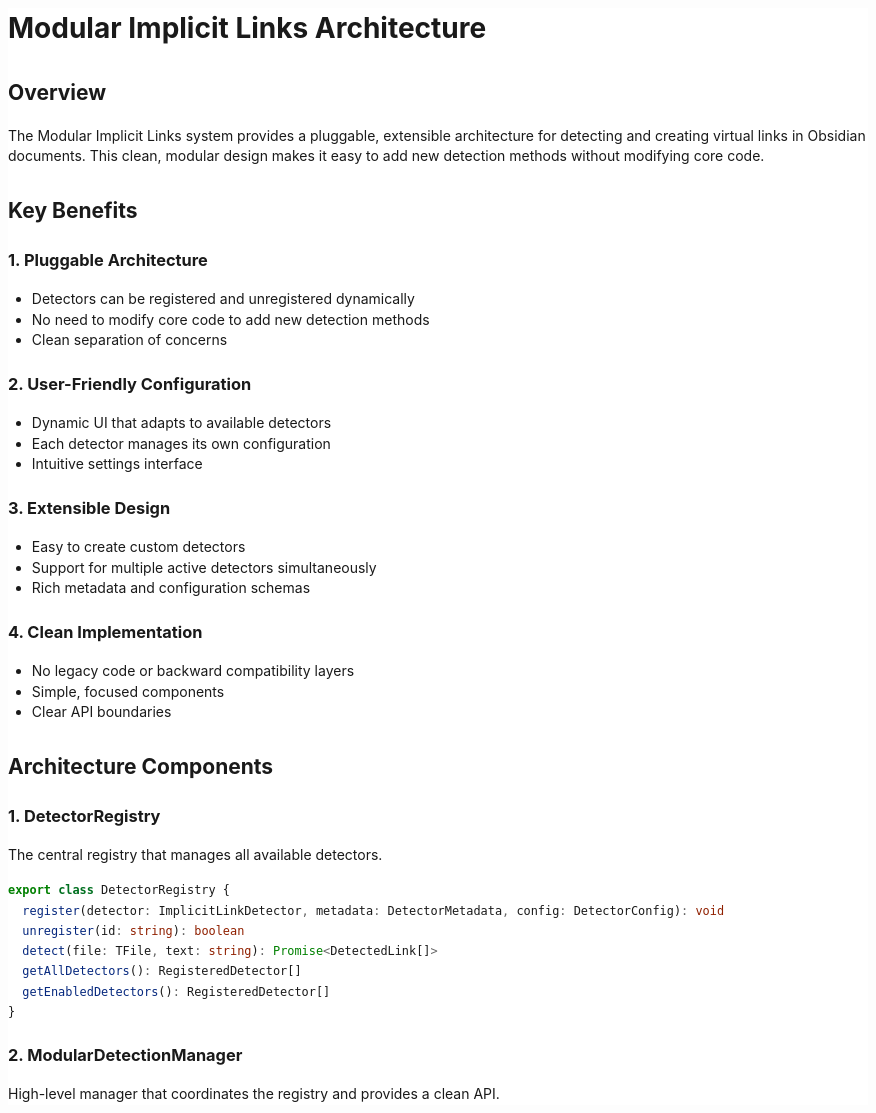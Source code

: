 # Modular Implicit Links Architecture

## Overview

The Modular Implicit Links system provides a pluggable, extensible architecture for detecting and creating virtual links in Obsidian documents. This clean, modular design makes it easy to add new detection methods without modifying core code.

## Key Benefits

### 1. **Pluggable Architecture**
- Detectors can be registered and unregistered dynamically
- No need to modify core code to add new detection methods
- Clean separation of concerns

### 2. **User-Friendly Configuration**
- Dynamic UI that adapts to available detectors
- Each detector manages its own configuration
- Intuitive settings interface

### 3. **Extensible Design**
- Easy to create custom detectors
- Support for multiple active detectors simultaneously
- Rich metadata and configuration schemas

### 4. **Clean Implementation**
- No legacy code or backward compatibility layers
- Simple, focused components
- Clear API boundaries

## Architecture Components

### 1. DetectorRegistry
The central registry that manages all available detectors.

```typescript
export class DetectorRegistry {
  register(detector: ImplicitLinkDetector, metadata: DetectorMetadata, config: DetectorConfig): void
  unregister(id: string): boolean
  detect(file: TFile, text: string): Promise<DetectedLink[]>
  getAllDetectors(): RegisteredDetector[]
  getEnabledDetectors(): RegisteredDetector[]
}
```

### 2. ModularDetectionManager
High-level manager that coordinates the registry and provides a clean API.

